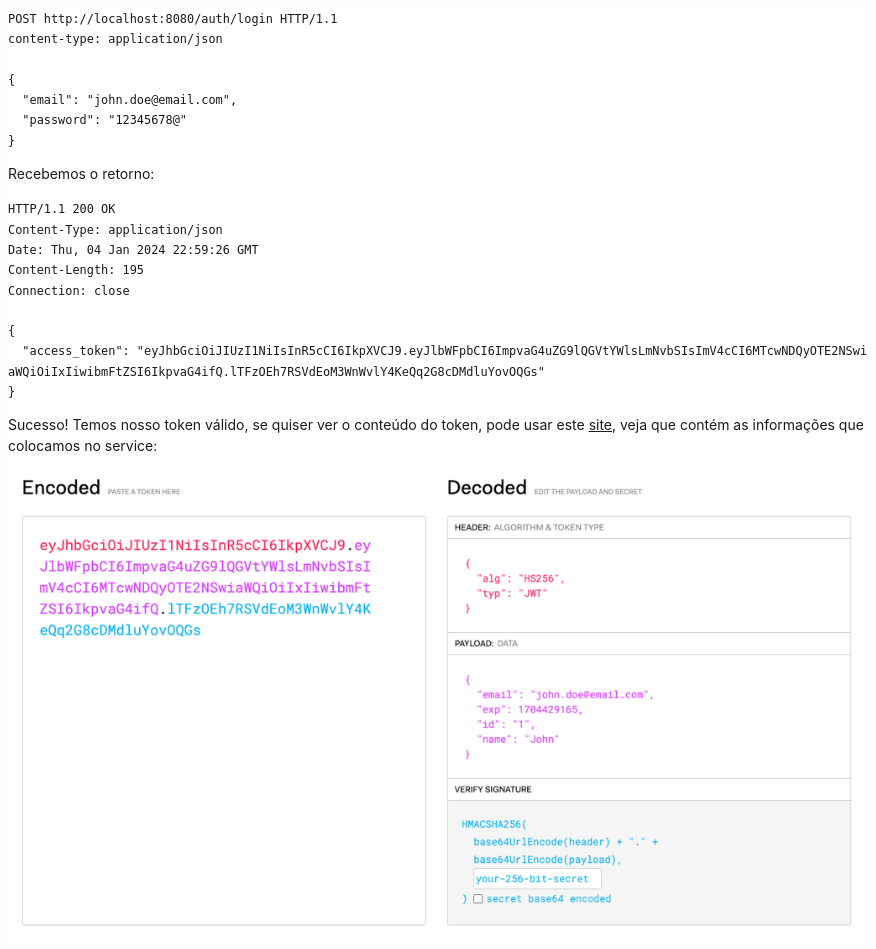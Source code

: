 ```http
POST http://localhost:8080/auth/login HTTP/1.1
content-type: application/json

{
  "email": "john.doe@email.com",
  "password": "12345678@"
}
```

Recebemos o retorno:

```http
HTTP/1.1 200 OK
Content-Type: application/json
Date: Thu, 04 Jan 2024 22:59:26 GMT
Content-Length: 195
Connection: close

{
  "access_token": "eyJhbGciOiJIUzI1NiIsInR5cCI6IkpXVCJ9.eyJlbWFpbCI6ImpvaG4uZG9lQGVtYWlsLmNvbSIsImV4cCI6MTcwNDQyOTE2NSwiaWQiOiIxIiwibmFtZSI6IkpvaG4ifQ.lTFzOEh7RSVdEoM3WnWvlY4KeQq2G8cDMdluYovOQGs"
}
```

Sucesso! Temos nosso token válido, se quiser ver o conteúdo do token, pode usar este [site](https://jwt.io/), veja que contém as informações que colocamos no service:

![jwt io](fd55fgf4avjs&fh.png)
